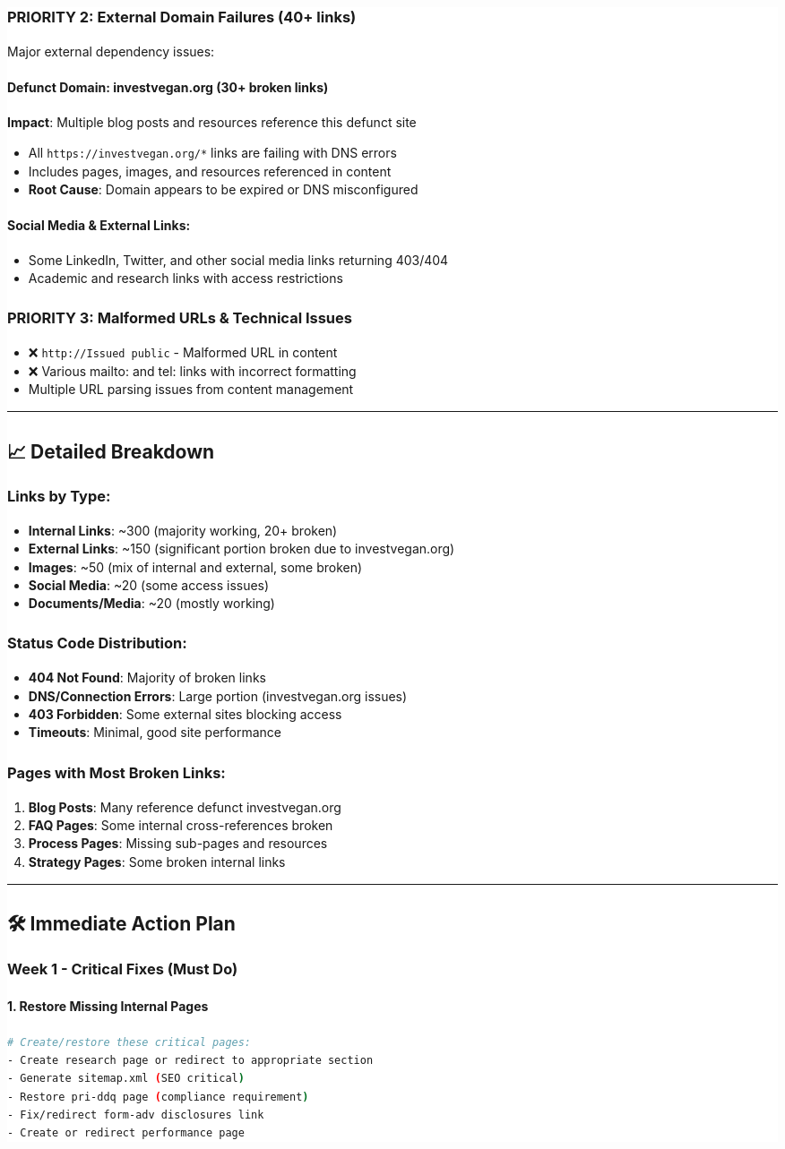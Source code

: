 ### **PRIORITY 2: External Domain Failures (40+ links)**
Major external dependency issues:

#### **Defunct Domain: investvegan.org (30+ broken links)**
**Impact**: Multiple blog posts and resources reference this defunct site
- All `https://investvegan.org/*` links are failing with DNS errors
- Includes pages, images, and resources referenced in content
- **Root Cause**: Domain appears to be expired or DNS misconfigured

#### **Social Media & External Links**:
- Some LinkedIn, Twitter, and other social media links returning 403/404
- Academic and research links with access restrictions

### **PRIORITY 3: Malformed URLs & Technical Issues**
- ❌ `http://Issued public` - Malformed URL in content
- ❌ Various mailto: and tel: links with incorrect formatting
- Multiple URL parsing issues from content management

---

## 📈 Detailed Breakdown

### **Links by Type**:
- **Internal Links**: ~300 (majority working, 20+ broken)
- **External Links**: ~150 (significant portion broken due to investvegan.org)
- **Images**: ~50 (mix of internal and external, some broken)
- **Social Media**: ~20 (some access issues)
- **Documents/Media**: ~20 (mostly working)

### **Status Code Distribution**:
- **404 Not Found**: Majority of broken links
- **DNS/Connection Errors**: Large portion (investvegan.org issues)
- **403 Forbidden**: Some external sites blocking access
- **Timeouts**: Minimal, good site performance

### **Pages with Most Broken Links**:
1. **Blog Posts**: Many reference defunct investvegan.org
2. **FAQ Pages**: Some internal cross-references broken
3. **Process Pages**: Missing sub-pages and resources
4. **Strategy Pages**: Some broken internal links

---

## 🛠️ Immediate Action Plan

### **Week 1 - Critical Fixes (Must Do)**

#### **1. Restore Missing Internal Pages**
```bash
# Create/restore these critical pages:
- Create research page or redirect to appropriate section
- Generate sitemap.xml (SEO critical)
- Restore pri-ddq page (compliance requirement)
- Fix/redirect form-adv disclosures link
- Create or redirect performance page
```
